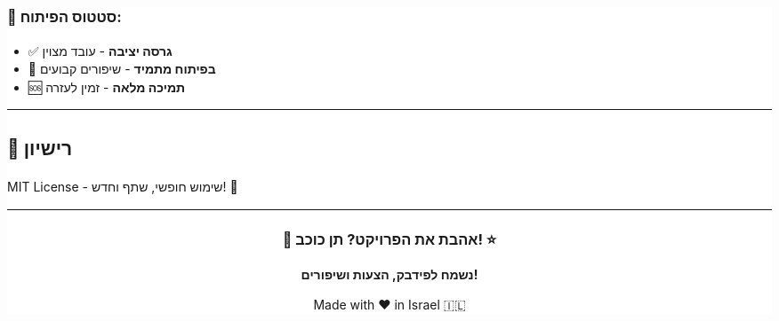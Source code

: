 </div>

### 🔄 סטטוס הפיתוח:
- ✅ **גרסה יציבה** - עובד מצוין
- 🚧 **בפיתוח מתמיד** - שיפורים קבועים
- 🆘 **תמיכה מלאה** - זמין לעזרה

---

## 📜 רישיון

MIT License - שימוש חופשי, שתף וחדש! 🎉

---

<div align="center">

### 🌟 אהבת את הפרויקט? תן כוכב! ⭐

**נשמח לפידבק, הצעות ושיפורים!**

Made with ❤️ in Israel 🇮🇱

</div> 